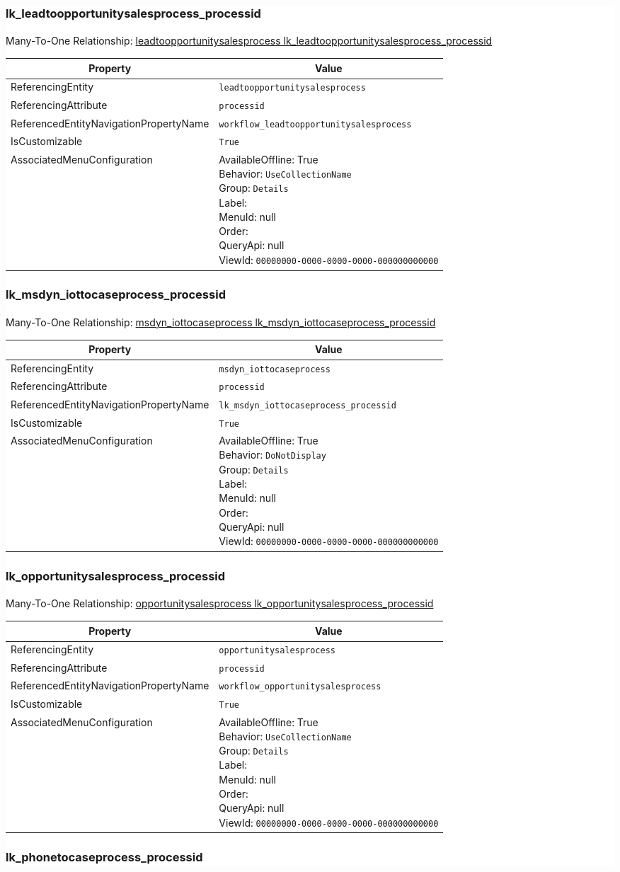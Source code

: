 ### <a name="BKMK_lk_leadtoopportunitysalesprocess_processid"></a> lk_leadtoopportunitysalesprocess_processid

Many-To-One Relationship: [leadtoopportunitysalesprocess lk_leadtoopportunitysalesprocess_processid](leadtoopportunitysalesprocess.md#BKMK_lk_leadtoopportunitysalesprocess_processid)

|Property|Value|
|---|---|
|ReferencingEntity|`leadtoopportunitysalesprocess`|
|ReferencingAttribute|`processid`|
|ReferencedEntityNavigationPropertyName|`workflow_leadtoopportunitysalesprocess`|
|IsCustomizable|`True`|
|AssociatedMenuConfiguration|AvailableOffline: True<br />Behavior: `UseCollectionName`<br />Group: `Details`<br />Label: <br />MenuId: null<br />Order: <br />QueryApi: null<br />ViewId: `00000000-0000-0000-0000-000000000000`|

### <a name="BKMK_lk_msdyn_iottocaseprocess_processid"></a> lk_msdyn_iottocaseprocess_processid

Many-To-One Relationship: [msdyn_iottocaseprocess lk_msdyn_iottocaseprocess_processid](msdyn_iottocaseprocess.md#BKMK_lk_msdyn_iottocaseprocess_processid)

|Property|Value|
|---|---|
|ReferencingEntity|`msdyn_iottocaseprocess`|
|ReferencingAttribute|`processid`|
|ReferencedEntityNavigationPropertyName|`lk_msdyn_iottocaseprocess_processid`|
|IsCustomizable|`True`|
|AssociatedMenuConfiguration|AvailableOffline: True<br />Behavior: `DoNotDisplay`<br />Group: `Details`<br />Label: <br />MenuId: null<br />Order: <br />QueryApi: null<br />ViewId: `00000000-0000-0000-0000-000000000000`|

### <a name="BKMK_lk_opportunitysalesprocess_processid"></a> lk_opportunitysalesprocess_processid

Many-To-One Relationship: [opportunitysalesprocess lk_opportunitysalesprocess_processid](opportunitysalesprocess.md#BKMK_lk_opportunitysalesprocess_processid)

|Property|Value|
|---|---|
|ReferencingEntity|`opportunitysalesprocess`|
|ReferencingAttribute|`processid`|
|ReferencedEntityNavigationPropertyName|`workflow_opportunitysalesprocess`|
|IsCustomizable|`True`|
|AssociatedMenuConfiguration|AvailableOffline: True<br />Behavior: `UseCollectionName`<br />Group: `Details`<br />Label: <br />MenuId: null<br />Order: <br />QueryApi: null<br />ViewId: `00000000-0000-0000-0000-000000000000`|

### <a name="BKMK_lk_phonetocaseprocess_processid"></a> lk_phonetocaseprocess_processid
